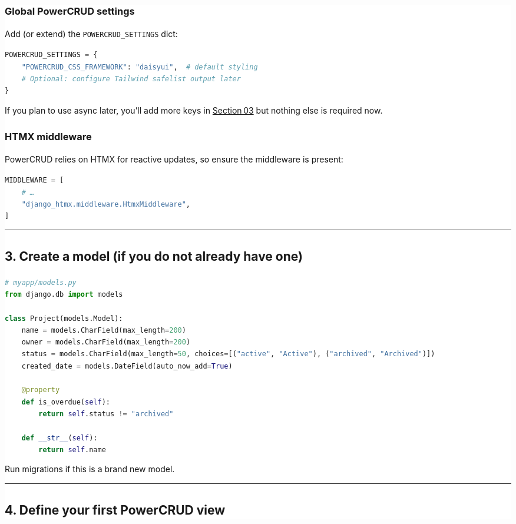 ### Global PowerCRUD settings

Add (or extend) the `POWERCRUD_SETTINGS` dict:

```python
POWERCRUD_SETTINGS = {
    "POWERCRUD_CSS_FRAMEWORK": "daisyui",  # default styling
    # Optional: configure Tailwind safelist output later
}
```

If you plan to use async later, you’ll add more keys in [Section 03](./03_async_manager.md) but nothing else is required now.

### HTMX middleware

PowerCRUD relies on HTMX for reactive updates, so ensure the middleware is present:

```python
MIDDLEWARE = [
    # …
    "django_htmx.middleware.HtmxMiddleware",
]
```

---

## 3. Create a model (if you do not already have one)

```python
# myapp/models.py
from django.db import models

class Project(models.Model):
    name = models.CharField(max_length=200)
    owner = models.CharField(max_length=200)
    status = models.CharField(max_length=50, choices=[("active", "Active"), ("archived", "Archived")])
    created_date = models.DateField(auto_now_add=True)

    @property
    def is_overdue(self):
        return self.status != "archived"

    def __str__(self):
        return self.name
```

Run migrations if this is a brand new model.

---

## 4. Define your first PowerCRUD view

